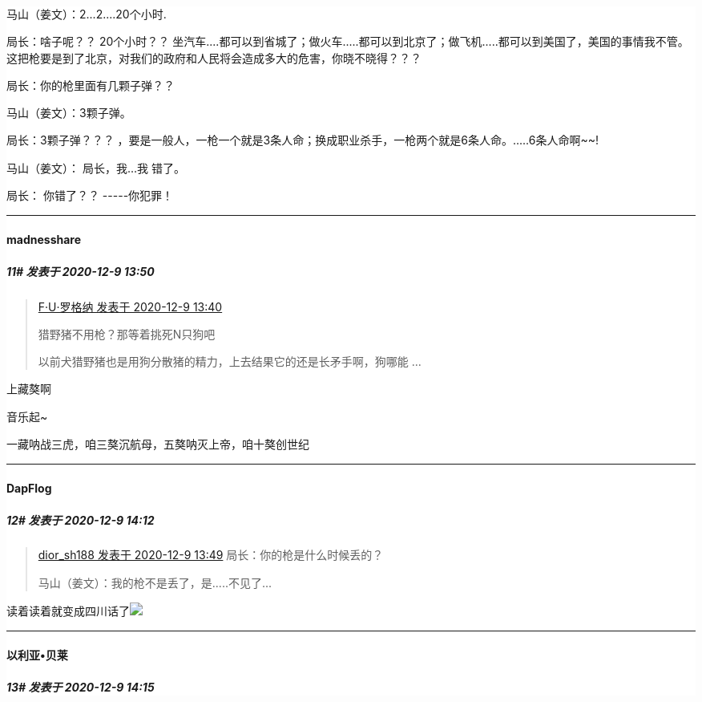 
马山（姜文）：2...2....20个小时.


局长：啥子呢？？ 20个小时？？ 坐汽车....都可以到省城了；做火车.....都可以到北京了；做飞机.....都可以到美国了，美国的事情我不管。这把枪要是到了北京，对我们的政府和人民将会造成多大的危害，你晓不晓得？？？


局长：你的枪里面有几颗子弹？？


马山（姜文）：3颗子弹。


局长：3颗子弹？？？ ，要是一般人，一枪一个就是3条人命；换成职业杀手，一枪两个就是6条人命。.....6条人命啊~~!


马山（姜文）： 局长，我...我 错了。


局长： 你错了？？ -----你犯罪！


-----

####  madnesshare  
##### 11#       发表于 2020-12-9 13:50


<blockquote><a href="httphttps://bbs.saraba1st.com/2b/forum.php?mod=redirect&amp;goto=findpost&amp;pid=49660448&amp;ptid=1976534" target="_blank">F·U·罗格纳 发表于 2020-12-9 13:40</a>

猎野猪不用枪？那等着挑死N只狗吧


以前犬猎野猪也是用狗分散猪的精力，上去结果它的还是长矛手啊，狗哪能 ...</blockquote>
上藏獒啊

音乐起~

一藏呐战三虎，咱三獒沉航母，五獒呐灭上帝，咱十獒创世纪


-----

####  DapFlog  
##### 12#       发表于 2020-12-9 14:12


<blockquote><a href="httphttps://bbs.saraba1st.com/2b/forum.php?mod=redirect&amp;goto=findpost&amp;pid=49660523&amp;ptid=1976534" target="_blank">dior_sh188 发表于 2020-12-9 13:49</a>
局长：你的枪是什么时候丢的？


马山（姜文）：我的枪不是丢了，是.....不见了...</blockquote>
读着读着就变成四川话了<img src="https://static.saraba1st.com/image/smiley/face2017/068.png" referrerpolicy="no-referrer">


-----

####  以利亚•贝莱  
##### 13#       发表于 2020-12-9 14:15
